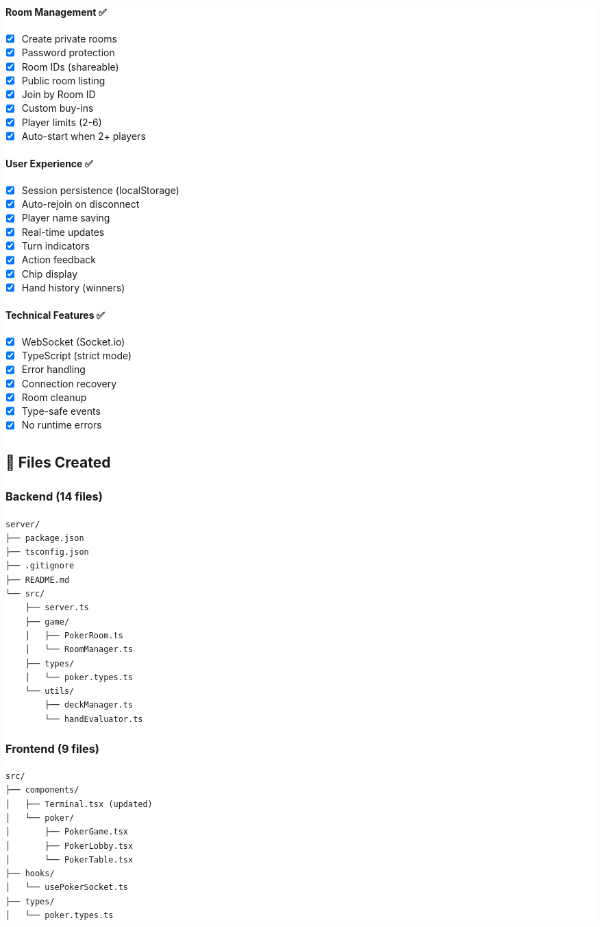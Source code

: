#### Room Management ✅
- [x] Create private rooms
- [x] Password protection
- [x] Room IDs (shareable)
- [x] Public room listing
- [x] Join by Room ID
- [x] Custom buy-ins
- [x] Player limits (2-6)
- [x] Auto-start when 2+ players

#### User Experience ✅
- [x] Session persistence (localStorage)
- [x] Auto-rejoin on disconnect
- [x] Player name saving
- [x] Real-time updates
- [x] Turn indicators
- [x] Action feedback
- [x] Chip display
- [x] Hand history (winners)

#### Technical Features ✅
- [x] WebSocket (Socket.io)
- [x] TypeScript (strict mode)
- [x] Error handling
- [x] Connection recovery
- [x] Room cleanup
- [x] Type-safe events
- [x] No runtime errors

## 📂 Files Created

### Backend (14 files)
```
server/
├── package.json
├── tsconfig.json
├── .gitignore
├── README.md
└── src/
    ├── server.ts
    ├── game/
    │   ├── PokerRoom.ts
    │   └── RoomManager.ts
    ├── types/
    │   └── poker.types.ts
    └── utils/
        ├── deckManager.ts
        └── handEvaluator.ts
```

### Frontend (9 files)
```
src/
├── components/
│   ├── Terminal.tsx (updated)
│   └── poker/
│       ├── PokerGame.tsx
│       ├── PokerLobby.tsx
│       └── PokerTable.tsx
├── hooks/
│   └── usePokerSocket.ts
├── types/
│   └── poker.types.ts
```
